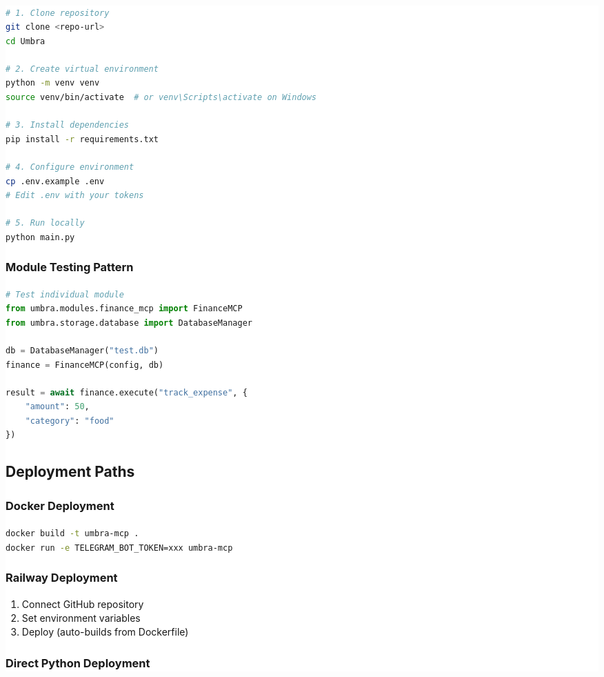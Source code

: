 ```bash
# 1. Clone repository
git clone <repo-url>
cd Umbra

# 2. Create virtual environment
python -m venv venv
source venv/bin/activate  # or venv\Scripts\activate on Windows

# 3. Install dependencies
pip install -r requirements.txt

# 4. Configure environment
cp .env.example .env
# Edit .env with your tokens

# 5. Run locally
python main.py
```

### Module Testing Pattern

```python
# Test individual module
from umbra.modules.finance_mcp import FinanceMCP
from umbra.storage.database import DatabaseManager

db = DatabaseManager("test.db")
finance = FinanceMCP(config, db)

result = await finance.execute("track_expense", {
    "amount": 50,
    "category": "food"
})
```

## Deployment Paths

### Docker Deployment

```bash
docker build -t umbra-mcp .
docker run -e TELEGRAM_BOT_TOKEN=xxx umbra-mcp
```

### Railway Deployment

1. Connect GitHub repository
2. Set environment variables
3. Deploy (auto-builds from Dockerfile)

### Direct Python Deployment
